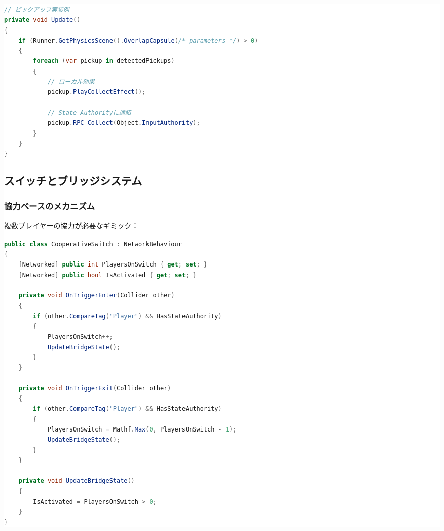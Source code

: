 ```csharp
// ピックアップ実装例
private void Update()
{
    if (Runner.GetPhysicsScene().OverlapCapsule(/* parameters */) > 0)
    {
        foreach (var pickup in detectedPickups)
        {
            // ローカル効果
            pickup.PlayCollectEffect();
            
            // State Authorityに通知
            pickup.RPC_Collect(Object.InputAuthority);
        }
    }
}
```

## スイッチとブリッジシステム

### 協力ベースのメカニズム
複数プレイヤーの協力が必要なギミック：

```csharp
public class CooperativeSwitch : NetworkBehaviour
{
    [Networked] public int PlayersOnSwitch { get; set; }
    [Networked] public bool IsActivated { get; set; }
    
    private void OnTriggerEnter(Collider other)
    {
        if (other.CompareTag("Player") && HasStateAuthority)
        {
            PlayersOnSwitch++;
            UpdateBridgeState();
        }
    }
    
    private void OnTriggerExit(Collider other)
    {
        if (other.CompareTag("Player") && HasStateAuthority)
        {
            PlayersOnSwitch = Mathf.Max(0, PlayersOnSwitch - 1);
            UpdateBridgeState();
        }
    }
    
    private void UpdateBridgeState()
    {
        IsActivated = PlayersOnSwitch > 0;
    }
}
```
